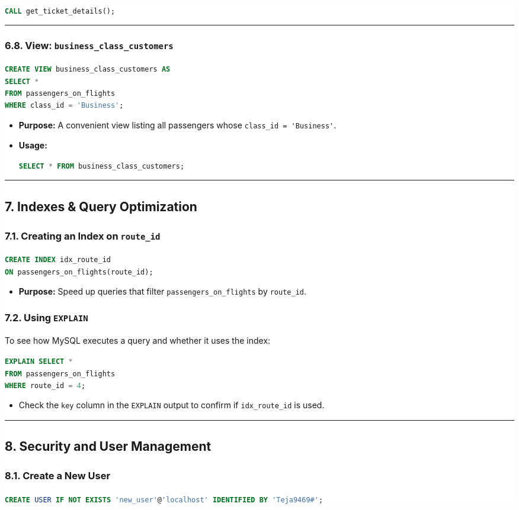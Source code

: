   ```sql
  CALL get_ticket_details();
  ```

---

### 6.8. View: `business_class_customers`

```sql
CREATE VIEW business_class_customers AS
SELECT *
FROM passengers_on_flights
WHERE class_id = 'Business';
```

* **Purpose:** A convenient view listing all passengers whose `class_id = 'Business'`.
* **Usage:**

  ```sql
  SELECT * FROM business_class_customers;
  ```

---

## 7. Indexes & Query Optimization

### 7.1. Creating an Index on `route_id`

```sql
CREATE INDEX idx_route_id 
ON passengers_on_flights(route_id);
```

* **Purpose:** Speed up queries that filter `passengers_on_flights` by `route_id`.

### 7.2. Using `EXPLAIN`

To see how MySQL executes a query and whether it uses the index:

```sql
EXPLAIN SELECT *
FROM passengers_on_flights
WHERE route_id = 4;
```

* Check the `key` column in the `EXPLAIN` output to confirm if `idx_route_id` is used.

---

## 8. Security and User Management

### 8.1. Create a New User

```sql
CREATE USER IF NOT EXISTS 'new_user'@'localhost' IDENTIFIED BY 'Teja9469#';
```
